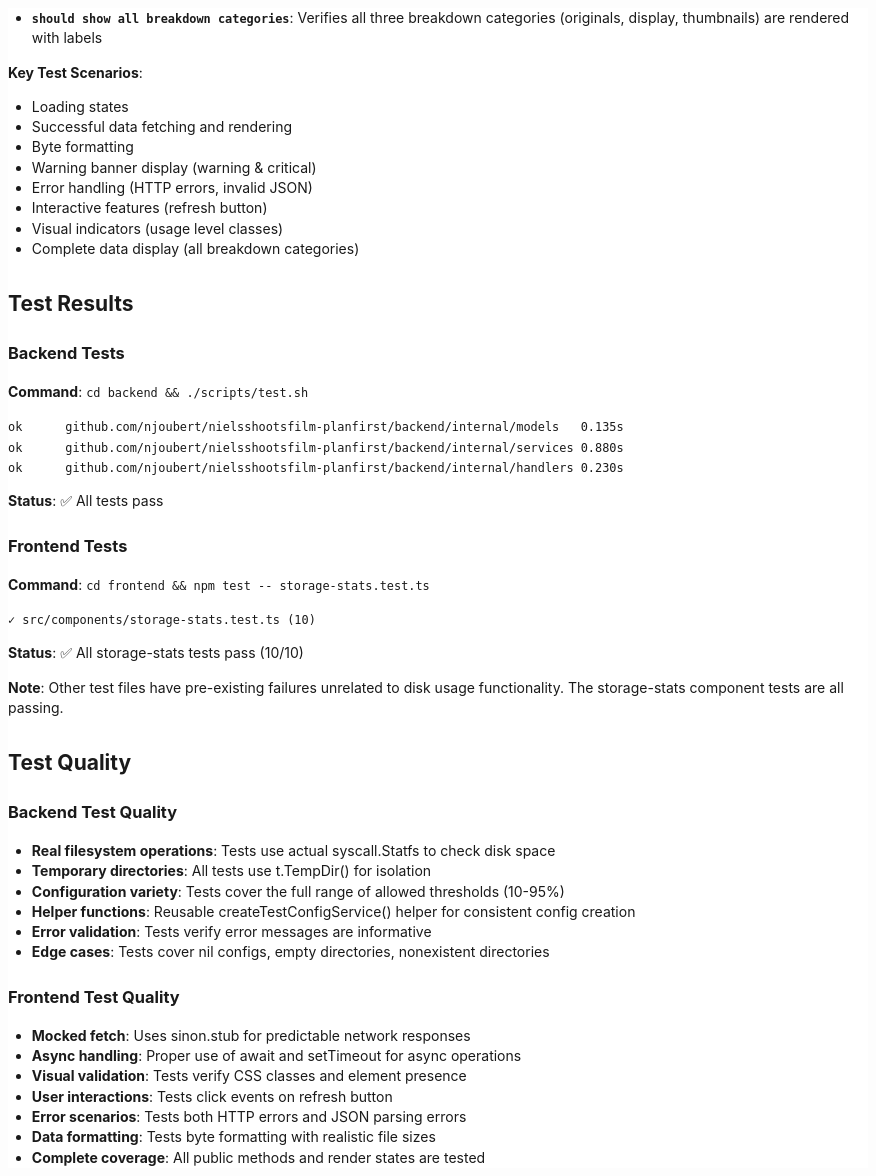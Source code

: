 - **`should show all breakdown categories`**: Verifies all three breakdown categories (originals, display, thumbnails) are rendered with labels

**Key Test Scenarios**:

- Loading states
- Successful data fetching and rendering
- Byte formatting
- Warning banner display (warning & critical)
- Error handling (HTTP errors, invalid JSON)
- Interactive features (refresh button)
- Visual indicators (usage level classes)
- Complete data display (all breakdown categories)

## Test Results

### Backend Tests

**Command**: `cd backend && ./scripts/test.sh`

```text
ok      github.com/njoubert/nielsshootsfilm-planfirst/backend/internal/models   0.135s
ok      github.com/njoubert/nielsshootsfilm-planfirst/backend/internal/services 0.880s
ok      github.com/njoubert/nielsshootsfilm-planfirst/backend/internal/handlers 0.230s
```

**Status**: ✅ All tests pass

### Frontend Tests

**Command**: `cd frontend && npm test -- storage-stats.test.ts`

```text
✓ src/components/storage-stats.test.ts (10)
```

**Status**: ✅ All storage-stats tests pass (10/10)

**Note**: Other test files have pre-existing failures unrelated to disk usage functionality. The storage-stats component tests are all passing.

## Test Quality

### Backend Test Quality

- **Real filesystem operations**: Tests use actual syscall.Statfs to check disk space
- **Temporary directories**: All tests use t.TempDir() for isolation
- **Configuration variety**: Tests cover the full range of allowed thresholds (10-95%)
- **Helper functions**: Reusable createTestConfigService() helper for consistent config creation
- **Error validation**: Tests verify error messages are informative
- **Edge cases**: Tests cover nil configs, empty directories, nonexistent directories

### Frontend Test Quality

- **Mocked fetch**: Uses sinon.stub for predictable network responses
- **Async handling**: Proper use of await and setTimeout for async operations
- **Visual validation**: Tests verify CSS classes and element presence
- **User interactions**: Tests click events on refresh button
- **Error scenarios**: Tests both HTTP errors and JSON parsing errors
- **Data formatting**: Tests byte formatting with realistic file sizes
- **Complete coverage**: All public methods and render states are tested
